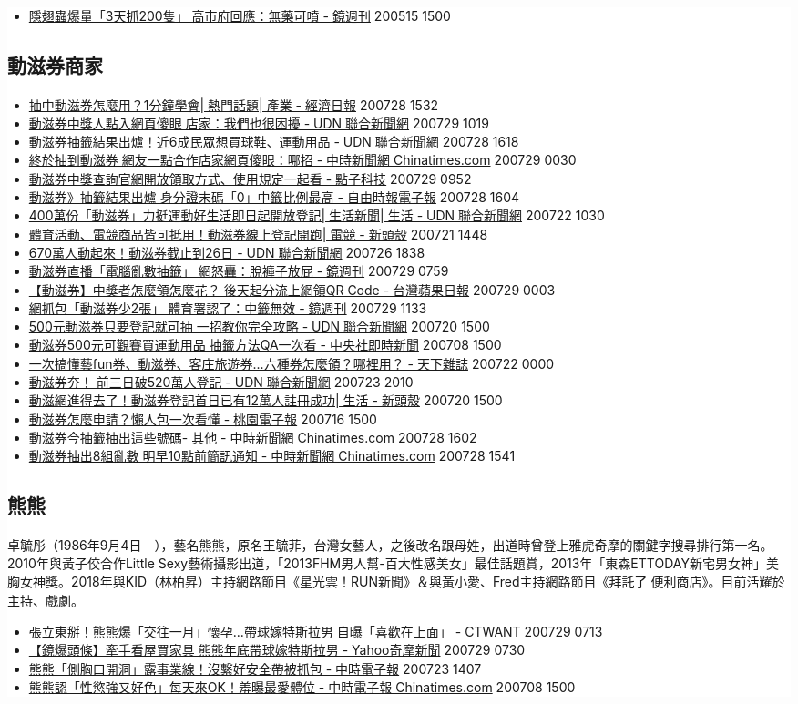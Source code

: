 - [隱翅蟲爆量「3天抓200隻」 高市府回應：無藥可噴 - 鏡週刊](https://www.mirrormedia.mg/story/20200515edi017/ "隱翅蟲爆量「3天抓200隻」 高市府回應：無藥可噴 - 鏡週刊") 200515 1500

## 動滋券商家


- [抽中動滋券怎麼用？1分鐘學會| 熱門話題| 產業 - 經濟日報](https://money.udn.com/money/story/5648/4736754 "抽中動滋券怎麼用？1分鐘學會| 熱門話題| 產業 - 經濟日報") 200728 1532
- [動滋券中獎人點入網頁傻眼 店家：我們也很困擾 - UDN 聯合新聞網](https://udn.com/news/story/7005/4738761 "動滋券中獎人點入網頁傻眼 店家：我們也很困擾 - UDN 聯合新聞網") 200729 1019
- [動滋券抽籤結果出爐！近6成民眾想買球鞋、運動用品 - UDN 聯合新聞網](https://udn.com/news/story/7005/4737095 "動滋券抽籤結果出爐！近6成民眾想買球鞋、運動用品 - UDN 聯合新聞網") 200728 1618
- [終於抽到動滋券 網友一點合作店家網頁傻眼：哪招 - 中時新聞網 Chinatimes.com](https://www.chinatimes.com/realtimenews/20200729000064-260405 "終於抽到動滋券 網友一點合作店家網頁傻眼：哪招 - 中時新聞網 Chinatimes.com") 200729 0030
- [動滋券中獎查詢官網開放領取方式、使用規定一起看 - 點子科技](https://saydigi-tech.com/2020/07/26071.html "動滋券中獎查詢官網開放領取方式、使用規定一起看 - 點子科技") 200729 0952
- [動滋券》抽籤結果出爐 身分證末碼「0」中籤比例最高 - 自由時報電子報](https://sports.ltn.com.tw/news/breakingnews/3242196 "動滋券》抽籤結果出爐 身分證末碼「0」中籤比例最高 - 自由時報電子報") 200728 1604
- [400萬份「動滋券」力挺運動好生活即日起開放登記| 生活新聞| 生活 - UDN 聯合新聞網](https://udn.com/news/story/7266/4717576 "400萬份「動滋券」力挺運動好生活即日起開放登記| 生活新聞| 生活 - UDN 聯合新聞網") 200722 1030
- [體育活動、電競商品皆可抵用！動滋券線上登記開跑| 電競 - 新頭殼](https://newtalk.tw/news/view/2020-07-21/438875 "體育活動、電競商品皆可抵用！動滋券線上登記開跑| 電競 - 新頭殼") 200721 1448
- [670萬人動起來！動滋券截止到26日 - UDN 聯合新聞網](https://udn.com/news/story/7005/4732333 "670萬人動起來！動滋券截止到26日 - UDN 聯合新聞網") 200726 1838
- [動滋券直播「電腦亂數抽籤」 網怒轟：脫褲子放屁 - 鏡週刊](https://www.mirrormedia.mg/story/20200728edi031/ "動滋券直播「電腦亂數抽籤」 網怒轟：脫褲子放屁 - 鏡週刊") 200729 0759
- [【動滋券】中獎者怎麼領怎麼花？ 後天起分流上網領QR Code - 台灣蘋果日報](https://tw.appledaily.com/sports/20200728/4I6MR7KM7XGPDYUQCU4VNSELPU/ "【動滋券】中獎者怎麼領怎麼花？ 後天起分流上網領QR Code - 台灣蘋果日報") 200729 0003
- [網抓包「動滋券少2張」 體育署認了：中籤無效 - 鏡週刊](https://www.mirrormedia.mg/story/20200728edi035/ "網抓包「動滋券少2張」 體育署認了：中籤無效 - 鏡週刊") 200729 1133
- [500元動滋券只要登記就可抽 一招教你完全攻略 - UDN 聯合新聞網](https://udn.com/news/story/7934/4715777 "500元動滋券只要登記就可抽 一招教你完全攻略 - UDN 聯合新聞網") 200720 1500
- [動滋券500元可觀賽買運動用品 抽籤方法QA一次看 - 中央社即時新聞](https://www.cna.com.tw/news/firstnews/202007080194.aspx "動滋券500元可觀賽買運動用品 抽籤方法QA一次看 - 中央社即時新聞") 200708 1500
- [一次搞懂藝fun券、動滋券、客庄旅遊券...六種券怎麼領？哪裡用？ - 天下雜誌](https://www.cw.com.tw/article/5101216 "一次搞懂藝fun券、動滋券、客庄旅遊券...六種券怎麼領？哪裡用？ - 天下雜誌") 200722 0000
- [動滋券夯！ 前三日破520萬人登記 - UDN 聯合新聞網](https://udn.com/news/story/7005/4725994 "動滋券夯！ 前三日破520萬人登記 - UDN 聯合新聞網") 200723 2010
- [動滋網進得去了！動滋券登記首日已有12萬人註冊成功| 生活 - 新頭殼](https://newtalk.tw/news/view/2020-07-20/438407 "動滋網進得去了！動滋券登記首日已有12萬人註冊成功| 生活 - 新頭殼") 200720 1500
- [動滋券怎麼申請？懶人包一次看懂 - 桃園電子報](https://tyenews.com/2020/07/70565/ "動滋券怎麼申請？懶人包一次看懂 - 桃園電子報") 200716 1500
- [動滋券今抽籤抽出這些號碼- 其他 - 中時新聞網 Chinatimes.com](https://www.chinatimes.com/realtimenews/20200728003913-260403 "動滋券今抽籤抽出這些號碼- 其他 - 中時新聞網 Chinatimes.com") 200728 1602
- [動滋券抽出8組亂數 明早10點前簡訊通知 - 中時新聞網 Chinatimes.com](https://www.chinatimes.com/realtimenews/20200728003774-260405 "動滋券抽出8組亂數 明早10點前簡訊通知 - 中時新聞網 Chinatimes.com") 200728 1541

## 熊熊

卓毓彤（1986年9月4日－），藝名熊熊，原名王毓菲，台灣女藝人，之後改名跟母姓，出道時曾登上雅虎奇摩的關鍵字搜尋排行第一名。2010年與黃子佼合作Little Sexy藝術攝影出道，「2013FHM男人幫-百大性感美女」最佳話題賞，2013年「東森ETTODAY新宅男女神」美胸女神獎。2018年與KID（林柏昇）主持網路節目《星光雲！RUN新聞》＆與黃小愛、Fred主持網路節目《拜託了 便利商店》。目前活耀於主持、戲劇。
- [張立東掰！熊熊爆「交往一月」懷孕...帶球嫁特斯拉男 自曝「喜歡在上面」 - CTWANT](https://www.ctwant.com/article/64521 "張立東掰！熊熊爆「交往一月」懷孕...帶球嫁特斯拉男 自曝「喜歡在上面」 - CTWANT") 200729 0713
- [【鏡爆頭條】牽手看屋買家具 熊熊年底帶球嫁特斯拉男 - Yahoo奇摩新聞](https://tw.news.yahoo.com/%E9%8F%A1%E7%88%86%E9%A0%AD%E6%A2%9D-%E7%89%BD%E6%89%8B%E7%9C%8B%E5%B1%8B%E8%B2%B7%E5%AE%B6%E5%85%B7-%E7%86%8A%E7%86%8A%E5%B9%B4%E5%BA%95%E5%B8%B6%E7%90%83%E5%AB%81%E7%89%B9%E6%96%AF%E6%8B%89%E7%94%B7-233000509.html "【鏡爆頭條】牽手看屋買家具 熊熊年底帶球嫁特斯拉男 - Yahoo奇摩新聞") 200729 0730
- [熊熊「側胸口開洞」露事業線！沒繫好安全帶被抓包 - 中時電子報](https://www.chinatimes.com/realtimenews/20200723003505-260404 "熊熊「側胸口開洞」露事業線！沒繫好安全帶被抓包 - 中時電子報") 200723 1407
- [熊熊認「性慾強又好色」每天來OK！羞曝最愛體位 - 中時電子報 Chinatimes.com](https://www.chinatimes.com/realtimenews/20200708002094-260404 "熊熊認「性慾強又好色」每天來OK！羞曝最愛體位 - 中時電子報 Chinatimes.com") 200708 1500